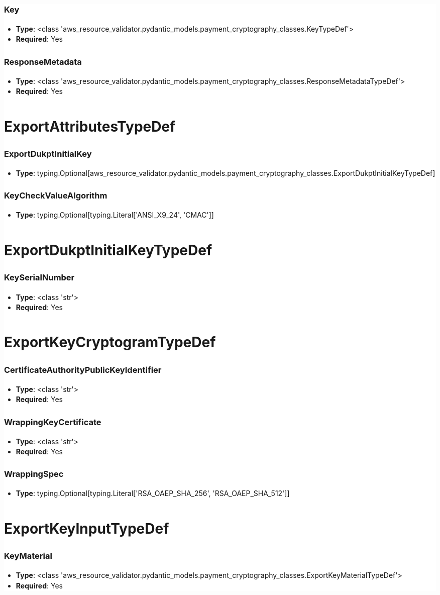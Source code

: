### Key
- **Type**: <class 'aws_resource_validator.pydantic_models.payment_cryptography_classes.KeyTypeDef'>
- **Required**: Yes

### ResponseMetadata
- **Type**: <class 'aws_resource_validator.pydantic_models.payment_cryptography_classes.ResponseMetadataTypeDef'>
- **Required**: Yes


# ExportAttributesTypeDef

### ExportDukptInitialKey
- **Type**: typing.Optional[aws_resource_validator.pydantic_models.payment_cryptography_classes.ExportDukptInitialKeyTypeDef]

### KeyCheckValueAlgorithm
- **Type**: typing.Optional[typing.Literal['ANSI_X9_24', 'CMAC']]


# ExportDukptInitialKeyTypeDef

### KeySerialNumber
- **Type**: <class 'str'>
- **Required**: Yes


# ExportKeyCryptogramTypeDef

### CertificateAuthorityPublicKeyIdentifier
- **Type**: <class 'str'>
- **Required**: Yes

### WrappingKeyCertificate
- **Type**: <class 'str'>
- **Required**: Yes

### WrappingSpec
- **Type**: typing.Optional[typing.Literal['RSA_OAEP_SHA_256', 'RSA_OAEP_SHA_512']]


# ExportKeyInputTypeDef

### KeyMaterial
- **Type**: <class 'aws_resource_validator.pydantic_models.payment_cryptography_classes.ExportKeyMaterialTypeDef'>
- **Required**: Yes
